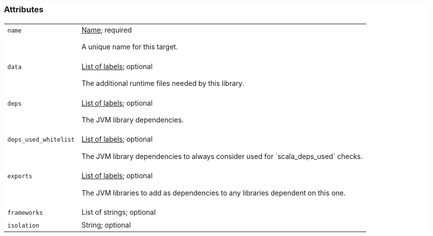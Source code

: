 
### Attributes

<table class="params-table">
  <colgroup>
    <col class="col-param" />
    <col class="col-description" />
  </colgroup>
  <tbody>
    <tr id="scala_test-name">
      <td><code>name</code></td>
      <td>
        <a href="https://bazel.build/docs/build-ref.html#name">Name</a>; required
        <p>
          A unique name for this target.
        </p>
      </td>
    </tr>
    <tr id="scala_test-data">
      <td><code>data</code></td>
      <td>
        <a href="https://bazel.build/docs/build-ref.html#labels">List of labels</a>; optional
        <p>
          The additional runtime files needed by this library.
        </p>
      </td>
    </tr>
    <tr id="scala_test-deps">
      <td><code>deps</code></td>
      <td>
        <a href="https://bazel.build/docs/build-ref.html#labels">List of labels</a>; optional
        <p>
          The JVM library dependencies.
        </p>
      </td>
    </tr>
    <tr id="scala_test-deps_used_whitelist">
      <td><code>deps_used_whitelist</code></td>
      <td>
        <a href="https://bazel.build/docs/build-ref.html#labels">List of labels</a>; optional
        <p>
          The JVM library dependencies to always consider used for `scala_deps_used` checks.
        </p>
      </td>
    </tr>
    <tr id="scala_test-exports">
      <td><code>exports</code></td>
      <td>
        <a href="https://bazel.build/docs/build-ref.html#labels">List of labels</a>; optional
        <p>
          The JVM libraries to add as dependencies to any libraries dependent on this one.
        </p>
      </td>
    </tr>
    <tr id="scala_test-frameworks">
      <td><code>frameworks</code></td>
      <td>
        List of strings; optional
      </td>
    </tr>
    <tr id="scala_test-isolation">
      <td><code>isolation</code></td>
      <td>
        String; optional